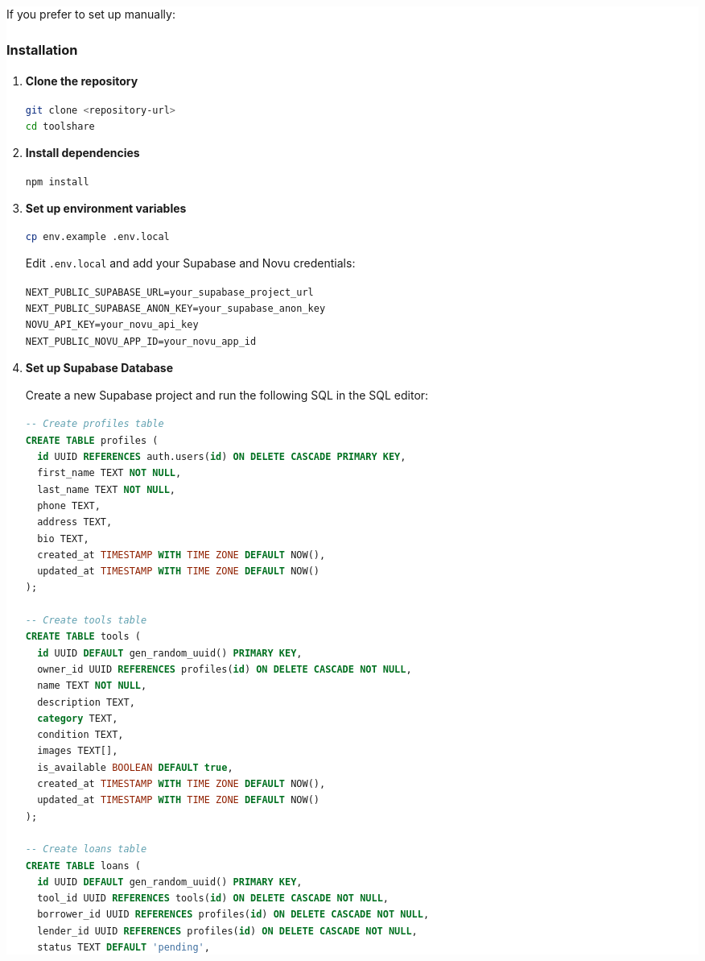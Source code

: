If you prefer to set up manually:

### Installation

1. **Clone the repository**

   ```bash
   git clone <repository-url>
   cd toolshare
   ```

2. **Install dependencies**

   ```bash
   npm install
   ```

3. **Set up environment variables**

   ```bash
   cp env.example .env.local
   ```

   Edit `.env.local` and add your Supabase and Novu credentials:

   ```env
   NEXT_PUBLIC_SUPABASE_URL=your_supabase_project_url
   NEXT_PUBLIC_SUPABASE_ANON_KEY=your_supabase_anon_key
   NOVU_API_KEY=your_novu_api_key
   NEXT_PUBLIC_NOVU_APP_ID=your_novu_app_id
   ```

4. **Set up Supabase Database**

   Create a new Supabase project and run the following SQL in the SQL editor:

   ```sql
   -- Create profiles table
   CREATE TABLE profiles (
     id UUID REFERENCES auth.users(id) ON DELETE CASCADE PRIMARY KEY,
     first_name TEXT NOT NULL,
     last_name TEXT NOT NULL,
     phone TEXT,
     address TEXT,
     bio TEXT,
     created_at TIMESTAMP WITH TIME ZONE DEFAULT NOW(),
     updated_at TIMESTAMP WITH TIME ZONE DEFAULT NOW()
   );

   -- Create tools table
   CREATE TABLE tools (
     id UUID DEFAULT gen_random_uuid() PRIMARY KEY,
     owner_id UUID REFERENCES profiles(id) ON DELETE CASCADE NOT NULL,
     name TEXT NOT NULL,
     description TEXT,
     category TEXT,
     condition TEXT,
     images TEXT[],
     is_available BOOLEAN DEFAULT true,
     created_at TIMESTAMP WITH TIME ZONE DEFAULT NOW(),
     updated_at TIMESTAMP WITH TIME ZONE DEFAULT NOW()
   );

   -- Create loans table
   CREATE TABLE loans (
     id UUID DEFAULT gen_random_uuid() PRIMARY KEY,
     tool_id UUID REFERENCES tools(id) ON DELETE CASCADE NOT NULL,
     borrower_id UUID REFERENCES profiles(id) ON DELETE CASCADE NOT NULL,
     lender_id UUID REFERENCES profiles(id) ON DELETE CASCADE NOT NULL,
     status TEXT DEFAULT 'pending',
   ```